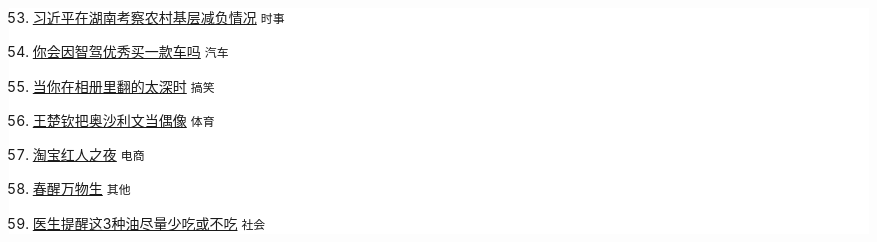 53. [习近平在湖南考察农村基层减负情况](https://m.weibo.cn/search?containerid=100103type%3D1%26t%3D10%26q%3D%23%E4%B9%A0%E8%BF%91%E5%B9%B3%E5%9C%A8%E6%B9%96%E5%8D%97%E8%80%83%E5%AF%9F%E5%86%9C%E6%9D%91%E5%9F%BA%E5%B1%82%E5%87%8F%E8%B4%9F%E6%83%85%E5%86%B5%23&stream_entry_id=51&isnewpage=1&extparam=seat%3D1%26dgr%3D0%26stream_entry_id%3D51%26pos%3D0%26c_type%3D51%26q%3D%2523%25E4%25B9%25A0%25E8%25BF%2591%25E5%25B9%25B3%25E5%259C%25A8%25E6%25B9%2596%25E5%258D%2597%25E8%2580%2583%25E5%25AF%259F%25E5%2586%259C%25E6%259D%2591%25E5%259F%25BA%25E5%25B1%2582%25E5%2587%258F%25E8%25B4%259F%25E6%2583%2585%25E5%2586%25B5%2523%26filter_type%3Drealtimehot%26cate%3D10103%26display_time%3D1710926522%26pre_seqid%3D1710926522108032178142) `时事` 

54. [你会因智驾优秀买一款车吗](https://m.weibo.cn/search?containerid=100103type%3D1%26t%3D10%26q%3D%23%E4%BD%A0%E4%BC%9A%E5%9B%A0%E6%99%BA%E9%A9%BE%E4%BC%98%E7%A7%80%E4%B9%B0%E4%B8%80%E6%AC%BE%E8%BD%A6%E5%90%97%23&stream_entry_id=31&isnewpage=1&extparam=seat%3D1%26lcate%3D5001%26stream_entry_id%3D31%26pos%3D3%26band_rank%3D4%26filter_type%3Drealtimehot%26dgr%3D0%26is_ad_pos%3D1%26adid%3D227620%26c_type%3D31%26q%3D%2523%25E4%25BD%25A0%25E4%25BC%259A%25E5%259B%25A0%25E6%2599%25BA%25E9%25A9%25BE%25E4%25BC%2598%25E7%25A7%2580%25E4%25B9%25B0%25E4%25B8%2580%25E6%25AC%25BE%25E8%25BD%25A6%25E5%2590%2597%2523%26cate%3D5001%26display_time%3D1710926522%26pre_seqid%3D1710926522108032178142) `汽车` 

55. [当你在相册里翻的太深时](https://m.weibo.cn/search?containerid=100103type%3D1%26t%3D10%26q%3D%23%E5%BD%93%E4%BD%A0%E5%9C%A8%E7%9B%B8%E5%86%8C%E9%87%8C%E7%BF%BB%E7%9A%84%E5%A4%AA%E6%B7%B1%E6%97%B6%23&stream_entry_id=31&isnewpage=1&extparam=seat%3D1%26flag%3D1%26lcate%3D5001%26pos%3D49%26filter_type%3Drealtimehot%26band_rank%3D49%26q%3D%2523%25E5%25BD%2593%25E4%25BD%25A0%25E5%259C%25A8%25E7%259B%25B8%25E5%2586%258C%25E9%2587%258C%25E7%25BF%25BB%25E7%259A%2584%25E5%25A4%25AA%25E6%25B7%25B1%25E6%2597%25B6%2523%26dgr%3D0%26stream_entry_id%3D31%26realpos%3D49%26c_type%3D31%26cate%3D5001%26display_time%3D1710926522%26pre_seqid%3D1710926522108032178142) `搞笑` 

56. [王楚钦把奥沙利文当偶像](https://m.weibo.cn/search?containerid=100103type%3D1%26t%3D10%26q%3D%23%E7%8E%8B%E6%A5%9A%E9%92%A6%E6%8A%8A%E5%A5%A5%E6%B2%99%E5%88%A9%E6%96%87%E5%BD%93%E5%81%B6%E5%83%8F%23&stream_entry_id=31&isnewpage=1&extparam=seat%3D1%26lcate%3D5001%26pos%3D50%26realpos%3D50%26q%3D%2523%25E7%258E%258B%25E6%25A5%259A%25E9%2592%25A6%25E6%258A%258A%25E5%25A5%25A5%25E6%25B2%2599%25E5%2588%25A9%25E6%2596%2587%25E5%25BD%2593%25E5%2581%25B6%25E5%2583%258F%2523%26dgr%3D0%26filter_type%3Drealtimehot%26cate%3D5001%26c_type%3D31%26flag%3D0%26stream_entry_id%3D31%26band_rank%3D50%26display_time%3D1710926466%26pre_seqid%3D1710926466772016262218) `体育` 

57. [淘宝红人之夜](https://m.weibo.cn/search?containerid=100103type%3D1%26t%3D10%26q%3D%23%E6%B7%98%E5%AE%9D%E7%BA%A2%E4%BA%BA%E4%B9%8B%E5%A4%9C%23&stream_entry_id=31&isnewpage=1&extparam=seat%3D1%26topic_ad%3D1%26lcate%3D5001%26is_ad_pos%3D1%26pos%3D3%26stream_entry_id%3D31%26q%3D%2523%25E6%25B7%2598%25E5%25AE%259D%25E7%25BA%25A2%25E4%25BA%25BA%25E4%25B9%258B%25E5%25A4%259C%2523%26dgr%3D0%26filter_type%3Drealtimehot%26band_rank%3D4%26c_type%3D31%26adid%3D227578%26cate%3D5001%26display_time%3D1710926412%26pre_seqid%3D171092641288502201202) `电商` 

58. [春醒万物生](https://m.weibo.cn/search?containerid=100103type%3D1%26t%3D10%26q%3D%23%E6%98%A5%E9%86%92%E4%B8%87%E7%89%A9%E7%94%9F%23&stream_entry_id=31&isnewpage=1&extparam=seat%3D1%26dgr%3D0%26lcate%3D5001%26pos%3D6%26is_ad_pos%3D1%26q%3D%2523%25E6%2598%25A5%25E9%2586%2592%25E4%25B8%2587%25E7%2589%25A9%25E7%2594%259F%2523%26stream_entry_id%3D31%26c_type%3D31%26band_rank%3D7%26filter_type%3Drealtimehot%26cate%3D5001%26adid%3D227638%26display_time%3D1710926357%26pre_seqid%3D171092635772402859005) `其他` 

59. [医生提醒这3种油尽量少吃或不吃](https://m.weibo.cn/search?containerid=100103type%3D1%26t%3D10%26q%3D%23%E5%8C%BB%E7%94%9F%E6%8F%90%E9%86%92%E8%BF%993%E7%A7%8D%E6%B2%B9%E5%B0%BD%E9%87%8F%E5%B0%91%E5%90%83%E6%88%96%E4%B8%8D%E5%90%83%23&stream_entry_id=31&isnewpage=1&extparam=seat%3D1%26lcate%3D5001%26pos%3D48%26q%3D%2523%25E5%258C%25BB%25E7%2594%259F%25E6%258F%2590%25E9%2586%2592%25E8%25BF%25993%25E7%25A7%258D%25E6%25B2%25B9%25E5%25B0%25BD%25E9%2587%258F%25E5%25B0%2591%25E5%2590%2583%25E6%2588%2596%25E4%25B8%258D%25E5%2590%2583%2523%26stream_entry_id%3D31%26dgr%3D0%26realpos%3D48%26c_type%3D31%26band_rank%3D48%26filter_type%3Drealtimehot%26cate%3D5001%26flag%3D0%26display_time%3D1710926357%26pre_seqid%3D171092635772402859005) `社会` 
